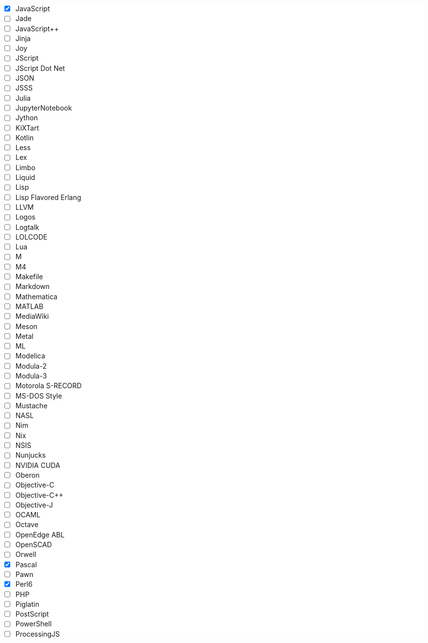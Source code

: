 - [x] JavaScript
- [ ] Jade
- [ ] JavaScript++
- [ ] Jinja
- [ ] Joy
- [ ] JScript
- [ ] JScript Dot Net
- [ ] JSON
- [ ] JSSS
- [ ] Julia
- [ ] JupyterNotebook
- [ ] Jython
- [ ] KiXTart
- [ ] Kotlin
- [ ] Less
- [ ] Lex
- [ ] Limbo
- [ ] Liquid
- [ ] Lisp
- [ ] Lisp Flavored Erlang
- [ ] LLVM
- [ ] Logos
- [ ] Logtalk
- [ ] LOLCODE
- [ ] Lua
- [ ] M
- [ ] M4
- [ ] Makefile
- [ ] Markdown
- [ ] Mathematica
- [ ] MATLAB
- [ ] MediaWiki
- [ ] Meson
- [ ] Metal
- [ ] ML
- [ ] Modelica
- [ ] Modula-2
- [ ] Modula-3
- [ ] Motorola S-RECORD
- [ ] MS-DOS Style
- [ ] Mustache
- [ ] NASL
- [ ] Nim
- [ ] Nix
- [ ] NSIS
- [ ] Nunjucks
- [ ] NVIDIA CUDA
- [ ] Oberon
- [ ] Objective-C
- [ ] Objective-C++
- [ ] Objective-J
- [ ] OCAML
- [ ] Octave
- [ ] OpenEdge ABL
- [ ] OpenSCAD
- [ ] Orwell
- [x] Pascal
- [ ] Pawn
- [x] Perl6
- [ ] PHP
- [ ] Piglatin
- [ ] PostScript
- [ ] PowerShell
- [ ] ProcessingJS